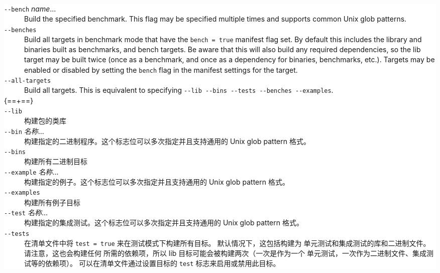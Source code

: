 
<dt class="option-term" id="option-cargo-rustc---bench"><a class="option-anchor" href="#option-cargo-rustc---bench"></a><code>--bench</code> <em>name</em>...</dt>
<dd class="option-desc">Build the specified benchmark. This flag may be specified multiple
times and supports common Unix glob patterns.</dd>


<dt class="option-term" id="option-cargo-rustc---benches"><a class="option-anchor" href="#option-cargo-rustc---benches"></a><code>--benches</code></dt>
<dd class="option-desc">Build all targets in benchmark mode that have the <code>bench = true</code>
manifest flag set. By default this includes the library and binaries built
as benchmarks, and bench targets. Be aware that this will also build any
required dependencies, so the lib target may be built twice (once as a
benchmark, and once as a dependency for binaries, benchmarks, etc.).
Targets may be enabled or disabled by setting the <code>bench</code> flag in the
manifest settings for the target.</dd>


<dt class="option-term" id="option-cargo-rustc---all-targets"><a class="option-anchor" href="#option-cargo-rustc---all-targets"></a><code>--all-targets</code></dt>
<dd class="option-desc">Build all targets. This is equivalent to specifying <code>--lib --bins --tests --benches --examples</code>.</dd>
{==+==}
<dt class="option-term" id="option-cargo-rustc---lib"><a class="option-anchor" href="#option-cargo-rustc---lib"></a><code>--lib</code></dt>
<dd class="option-desc">构建包的类库</dd>


<dt class="option-term" id="option-cargo-rustc---bin"><a class="option-anchor" href="#option-cargo-rustc---bin"></a><code>--bin</code> <em>名称</em>...</dt>
<dd class="option-desc">构建指定的二进制程序。这个标志位可以多次指定并且支持通用的 Unix glob pattern 格式。</dd>


<dt class="option-term" id="option-cargo-rustc---bins"><a class="option-anchor" href="#option-cargo-rustc---bins"></a><code>--bins</code></dt>
<dd class="option-desc">构建所有二进制目标</dd>



<dt class="option-term" id="option-cargo-rustc---example"><a class="option-anchor" href="#option-cargo-rustc---example"></a><code>--example</code> <em>名称</em>...</dt>
<dd class="option-desc">构建指定的例子。这个标志位可以多次指定并且支持通用的 Unix glob pattern 格式。</dd>


<dt class="option-term" id="option-cargo-rustc---examples"><a class="option-anchor" href="#option-cargo-rustc---examples"></a><code>--examples</code></dt>
<dd class="option-desc">构建所有例子目标</dd>


<dt class="option-term" id="option-cargo-rustc---test"><a class="option-anchor" href="#option-cargo-rustc---test"></a><code>--test</code> <em>名称</em>...</dt>
<dd class="option-desc">构建指定的集成测试。这个标志位可以多次指定并且支持通用的 Unix glob pattern 格式。</dd>


<dt class="option-term" id="option-cargo-rustc---tests"><a class="option-anchor" href="#option-cargo-rustc---tests"></a><code>--tests</code></dt>
<dd class="option-desc">在清单文件中将 <code>test = true</code> 来在测试模式下构建所有目标。
默认情况下，这包括构建为
单元测试和集成测试的库和二进制文件。请注意，这也会构建任何
所需的依赖项，所以 lib 目标可能会被构建两次（一次是作为一个
单元测试，一次作为二进制文件、集成测试等的依赖项）。
可以在清单文件通过设置目标的 <code>test</code> 标志来启用或禁用此目标。</dd>
